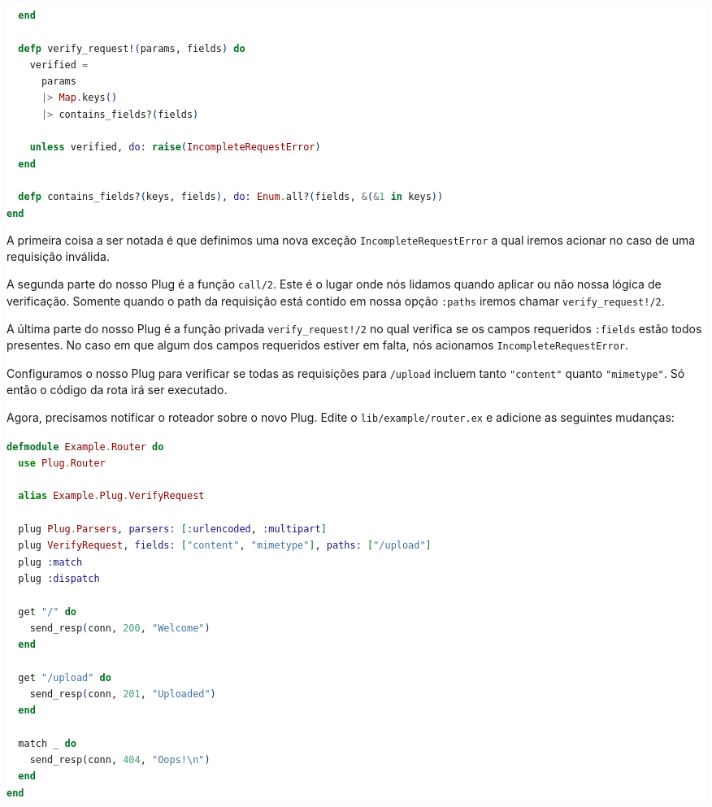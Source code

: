 ```elixir
  end

  defp verify_request!(params, fields) do
    verified =
      params
      |> Map.keys()
      |> contains_fields?(fields)

    unless verified, do: raise(IncompleteRequestError)
  end

  defp contains_fields?(keys, fields), do: Enum.all?(fields, &(&1 in keys))
end
```

A primeira coisa a ser notada é que definimos uma nova exceção `IncompleteRequestError`  a qual iremos acionar no caso de uma requisição inválida.

A segunda parte do nosso Plug é a função `call/2`.
Este é o lugar onde nós lidamos quando aplicar ou não nossa lógica de verificação.
Somente quando o path da requisição está contido em nossa opção `:paths` iremos chamar `verify_request!/2`.

A última parte do nosso Plug é a função privada `verify_request!/2` no qual verifica se os campos requeridos `:fields` estão todos presentes.
No caso em que algum dos campos requeridos estiver em falta, nós acionamos `IncompleteRequestError`.

Configuramos o nosso Plug para verificar se todas as requisições para `/upload` incluem tanto `"content"` quanto `"mimetype"`.
Só então o código da rota irá ser executado.

Agora, precisamos notificar o roteador sobre o novo Plug.
Edite o `lib/example/router.ex` e adicione as seguintes mudanças:

```elixir
defmodule Example.Router do
  use Plug.Router

  alias Example.Plug.VerifyRequest

  plug Plug.Parsers, parsers: [:urlencoded, :multipart]
  plug VerifyRequest, fields: ["content", "mimetype"], paths: ["/upload"]
  plug :match
  plug :dispatch

  get "/" do
    send_resp(conn, 200, "Welcome")
  end

  get "/upload" do
    send_resp(conn, 201, "Uploaded")
  end

  match _ do
    send_resp(conn, 404, "Oops!\n")
  end
end
```
